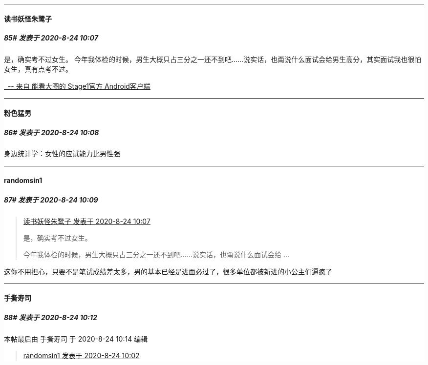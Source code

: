 
-----

####  读书妖怪朱鹭子  
##### 85#       发表于 2020-8-24 10:07




是，确实考不过女生。
今年我体检的时候，男生大概只占三分之一还不到吧......说实话，也甭说什么面试会给男生高分，其实面试我也很怕女生，真有点考不过。

[  -- 来自 能看大图的 Stage1官方 Android客户端](https://www.coolapk.com/apk/140634)







-----

####  粉色猛男  
##### 86#       发表于 2020-8-24 10:08




身边统计学：女性的应试能力比男性强







-----

####  randomsin1  
##### 87#       发表于 2020-8-24 10:09



<blockquote><a href="httphttps://bbs.saraba1st.com/2b/forum.php?mod=redirect&amp;goto=findpost&amp;pid=48532025&amp;ptid=1956224" target="_blank">读书妖怪朱鹭子 发表于 2020-8-24 10:07</a>

是，确实考不过女生。

今年我体检的时候，男生大概只占三分之一还不到吧......说实话，也甭说什么面试会给 ...</blockquote>
这你不用担心，只要不是笔试成绩差太多，男的基本已经是进面必过了，很多单位都被新进的小公主们逼疯了







-----

####  手撕寿司  
##### 88#       发表于 2020-8-24 10:12



 本帖最后由 手撕寿司 于 2020-8-24 10:14 编辑 
<blockquote><a href="httphttps://bbs.saraba1st.com/2b/forum.php?mod=redirect&amp;goto=findpost&amp;pid=48531972&amp;ptid=1956224" target="_blank">randomsin1 发表于 2020-8-24 10:02</a>
